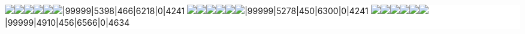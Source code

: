 ![](/item/3071.png)![](/item/6696.png)![](/item/3074.png)![](/item/6691.png)![](/item/3033.png)![](/item/3179.png)|99999|5398|466|6218|0|4241
![](/item/3071.png)![](/item/6696.png)![](/item/3074.png)![](/item/6691.png)![](/item/3033.png)![](/item/3508.png)|99999|5278|450|6300|0|4241
![](/item/3071.png)![](/item/6696.png)![](/item/3074.png)![](/item/6691.png)![](/item/3033.png)![](/item/3161.png)|99999|4910|456|6566|0|4634




























































